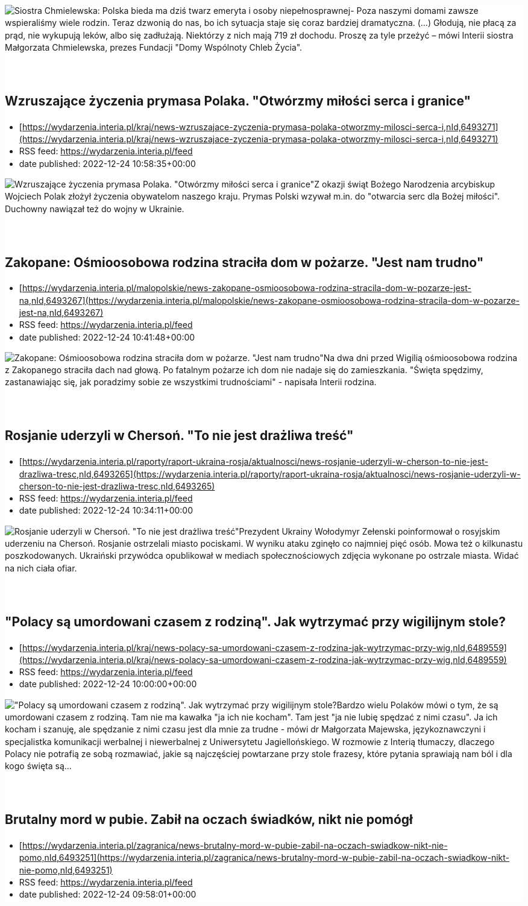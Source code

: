 <p><a href="https://wydarzenia.interia.pl/autor/jolanta-kaminska/news-siostra-chmielewska-polska-bieda-ma-dzis-twarz-emeryta-i-oso,nId,6491108"><img align="left" alt="Siostra Chmielewska: Polska bieda ma dziś twarz emeryta i osoby niepełnosprawnej" src="https://i.iplsc.com/siostra-chmielewska-polska-bieda-ma-dzis-twarz-emeryta-i-oso/000GJ1429Y6YCQQH-C321.jpg" /></a>- Poza naszymi domami zawsze wspieraliśmy wiele rodzin. Teraz dzwonią do nas, bo ich sytuacja staje się coraz bardziej dramatyczna. (…) Głodują, nie płacą za prąd, nie wykupują leków, albo się zadłużają. Niektórzy z nich mają 719 zł dochodu. Proszę za tyle przeżyć  – mówi Interii siostra Małgorzata Chmielewska, prezes Fundacji &quot;Domy Wspólnoty Chleb Życia&quot;.</p><br clear="all" />

## Wzruszające życzenia prymasa Polaka. "Otwórzmy miłości serca i granice"
 - [https://wydarzenia.interia.pl/kraj/news-wzruszajace-zyczenia-prymasa-polaka-otworzmy-milosci-serca-i,nId,6493271](https://wydarzenia.interia.pl/kraj/news-wzruszajace-zyczenia-prymasa-polaka-otworzmy-milosci-serca-i,nId,6493271)
 - RSS feed: https://wydarzenia.interia.pl/feed
 - date published: 2022-12-24 10:58:35+00:00

<p><a href="https://wydarzenia.interia.pl/kraj/news-wzruszajace-zyczenia-prymasa-polaka-otworzmy-milosci-serca-i,nId,6493271"><img align="left" alt="Wzruszające życzenia prymasa Polaka. &quot;Otwórzmy miłości serca i granice&quot;" src="https://i.iplsc.com/wzruszajace-zyczenia-prymasa-polaka-otworzmy-milosci-serca-i/000GJ6B9LIP391EY-C321.jpg" /></a>Z okazji świąt Bożego Narodzenia arcybiskup Wojciech Polak złożył życzenia obywatelom naszego kraju. Prymas Polski wzywał m.in. do &quot;otwarcia serc dla Bożej miłości&quot;. Duchowny nawiązał też do wojny w Ukrainie.</p><br clear="all" />

## Zakopane: Ośmioosobowa rodzina straciła dom w pożarze. "Jest nam trudno"
 - [https://wydarzenia.interia.pl/malopolskie/news-zakopane-osmioosobowa-rodzina-stracila-dom-w-pozarze-jest-na,nId,6493267](https://wydarzenia.interia.pl/malopolskie/news-zakopane-osmioosobowa-rodzina-stracila-dom-w-pozarze-jest-na,nId,6493267)
 - RSS feed: https://wydarzenia.interia.pl/feed
 - date published: 2022-12-24 10:41:48+00:00

<p><a href="https://wydarzenia.interia.pl/malopolskie/news-zakopane-osmioosobowa-rodzina-stracila-dom-w-pozarze-jest-na,nId,6493267"><img align="left" alt="Zakopane: Ośmioosobowa rodzina straciła dom w pożarze. &quot;Jest nam trudno&quot;" src="https://i.iplsc.com/zakopane-osmioosobowa-rodzina-stracila-dom-w-pozarze-jest-na/000GJ69VKGMT8OQN-C321.jpg" /></a>Na dwa dni przed Wigilią ośmioosobowa rodzina z Zakopanego straciła dach nad głową. Po fatalnym pożarze ich dom nie nadaje się do zamieszkania. &quot;Święta spędzimy, zastanawiając się, jak poradzimy sobie ze wszystkimi trudnościami&quot; - napisała Interii rodzina.</p><br clear="all" />

## Rosjanie uderzyli w Chersoń. "To nie jest drażliwa treść"
 - [https://wydarzenia.interia.pl/raporty/raport-ukraina-rosja/aktualnosci/news-rosjanie-uderzyli-w-cherson-to-nie-jest-drazliwa-tresc,nId,6493265](https://wydarzenia.interia.pl/raporty/raport-ukraina-rosja/aktualnosci/news-rosjanie-uderzyli-w-cherson-to-nie-jest-drazliwa-tresc,nId,6493265)
 - RSS feed: https://wydarzenia.interia.pl/feed
 - date published: 2022-12-24 10:34:11+00:00

<p><a href="https://wydarzenia.interia.pl/raporty/raport-ukraina-rosja/aktualnosci/news-rosjanie-uderzyli-w-cherson-to-nie-jest-drazliwa-tresc,nId,6493265"><img align="left" alt="Rosjanie uderzyli w Chersoń. &quot;To nie jest drażliwa treść&quot;" src="https://i.iplsc.com/rosjanie-uderzyli-w-cherson-to-nie-jest-drazliwa-tresc/000GJ69DUNPMY2CL-C321.jpg" /></a>Prezydent Ukrainy Wołodymyr Zełenski poinformował o rosyjskim uderzeniu na Chersoń. Rosjanie ostrzelali miasto pociskami. W wyniku ataku zginęło co najmniej pięć osób. Mowa też o kilkunastu poszkodowanych. Ukraiński przywódca opublikował w mediach społecznościowych zdjęcia wykonane po ostrzale miasta. Widać na nich ciała ofiar.</p><br clear="all" />

## "Polacy są umordowani czasem z rodziną". Jak wytrzymać przy wigilijnym stole?
 - [https://wydarzenia.interia.pl/kraj/news-polacy-sa-umordowani-czasem-z-rodzina-jak-wytrzymac-przy-wig,nId,6489559](https://wydarzenia.interia.pl/kraj/news-polacy-sa-umordowani-czasem-z-rodzina-jak-wytrzymac-przy-wig,nId,6489559)
 - RSS feed: https://wydarzenia.interia.pl/feed
 - date published: 2022-12-24 10:00:00+00:00

<p><a href="https://wydarzenia.interia.pl/kraj/news-polacy-sa-umordowani-czasem-z-rodzina-jak-wytrzymac-przy-wig,nId,6489559"><img align="left" alt="&quot;Polacy są umordowani czasem z rodziną&quot;. Jak wytrzymać przy wigilijnym stole?" src="https://i.iplsc.com/polacy-sa-umordowani-czasem-z-rodzina-jak-wytrzymac-przy-wig/000GIZQ8JR6MM78H-C321.jpg" /></a>Bardzo wielu Polaków mówi o tym, że są umordowani czasem z rodziną. Tam nie ma kawałka &quot;ja ich nie kocham&quot;. Tam jest &quot;ja nie lubię spędzać z nimi czasu&quot;. Ja ich kocham i szanuję, ale spędzanie z nimi czasu jest dla mnie za trudne - mówi dr Małgorzata Majewska, językoznawczyni i specjalistka komunikacji werbalnej i niewerbalnej z Uniwersytetu Jagiellońskiego. W rozmowie z Interią tłumaczy, dlaczego Polacy nie potrafią ze sobą rozmawiać, jakie są najczęściej powtarzane przy stole frazesy, które pytania sprawiają nam ból i dla kogo święta są...</p><br clear="all" />

## Brutalny mord w pubie. Zabił na oczach świadków, nikt nie pomógł
 - [https://wydarzenia.interia.pl/zagranica/news-brutalny-mord-w-pubie-zabil-na-oczach-swiadkow-nikt-nie-pomo,nId,6493251](https://wydarzenia.interia.pl/zagranica/news-brutalny-mord-w-pubie-zabil-na-oczach-swiadkow-nikt-nie-pomo,nId,6493251)
 - RSS feed: https://wydarzenia.interia.pl/feed
 - date published: 2022-12-24 09:58:01+00:00
